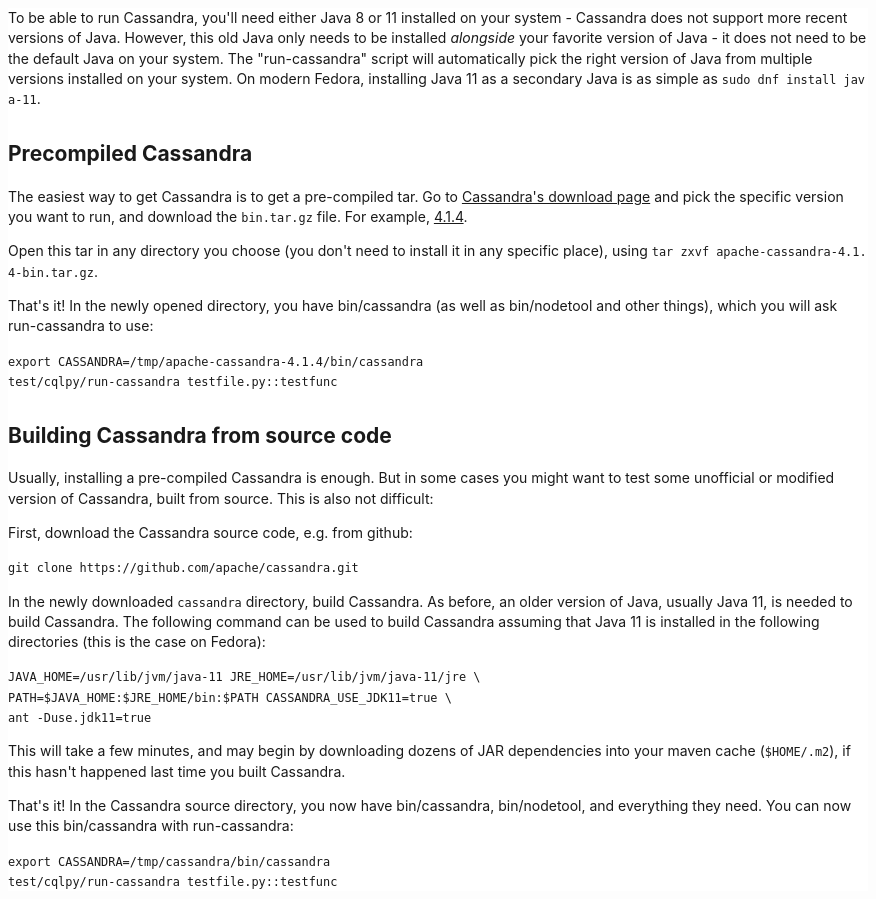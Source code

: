 To be able to run Cassandra, you'll need either Java 8 or 11 installed on
your system - Cassandra does not support more recent versions of Java.
However, this old Java only needs to be installed *alongside* your favorite
version of Java - it does not need to be the default Java on your system.
The "run-cassandra" script will automatically pick the right version of
Java from multiple versions installed on your system. On modern Fedora,
installing Java 11 as a secondary Java is as simple as
`sudo dnf install java-11`.

## Precompiled Cassandra
The easiest way to get Cassandra is to get a pre-compiled tar.
Go to [Cassandra's download page](https://cassandra.apache.org/_/download.html)
and pick the specific version you want to run, and download the `bin.tar.gz`
file. For example, [4.1.4](https://dlcdn.apache.org/cassandra/4.1.4/apache-cassandra-4.1.4-bin.tar.gz).

Open this tar in any directory you choose (you don't need to install it in
any specific place), using `tar zxvf apache-cassandra-4.1.4-bin.tar.gz`.

That's it! In the newly opened directory, you have bin/cassandra (as well
as bin/nodetool and other things), which you will ask run-cassandra to use:

```
export CASSANDRA=/tmp/apache-cassandra-4.1.4/bin/cassandra
test/cqlpy/run-cassandra testfile.py::testfunc
```

## Building Cassandra from source code
Usually, installing a pre-compiled Cassandra is enough. But in some cases
you might want to test some unofficial or modified version of Cassandra,
built from source. This is also not difficult:

First, download the Cassandra source code, e.g. from github:
```
git clone https://github.com/apache/cassandra.git
```
In the newly downloaded `cassandra` directory, build Cassandra. As before,
an older version of Java, usually Java 11, is needed to build Cassandra.
The following command can be used to build Cassandra assuming that Java 11
is installed in the following directories (this is the case on Fedora):
```
JAVA_HOME=/usr/lib/jvm/java-11 JRE_HOME=/usr/lib/jvm/java-11/jre \
PATH=$JAVA_HOME:$JRE_HOME/bin:$PATH CASSANDRA_USE_JDK11=true \
ant -Duse.jdk11=true
```
This will take a few minutes, and may begin by downloading dozens of JAR
dependencies into your maven cache (`$HOME/.m2`), if this hasn't happened
last time you built Cassandra.

That's it! In the Cassandra source directory, you now have bin/cassandra,
bin/nodetool, and everything they need. You can now use this bin/cassandra
with run-cassandra:

```
export CASSANDRA=/tmp/cassandra/bin/cassandra
test/cqlpy/run-cassandra testfile.py::testfunc
```
